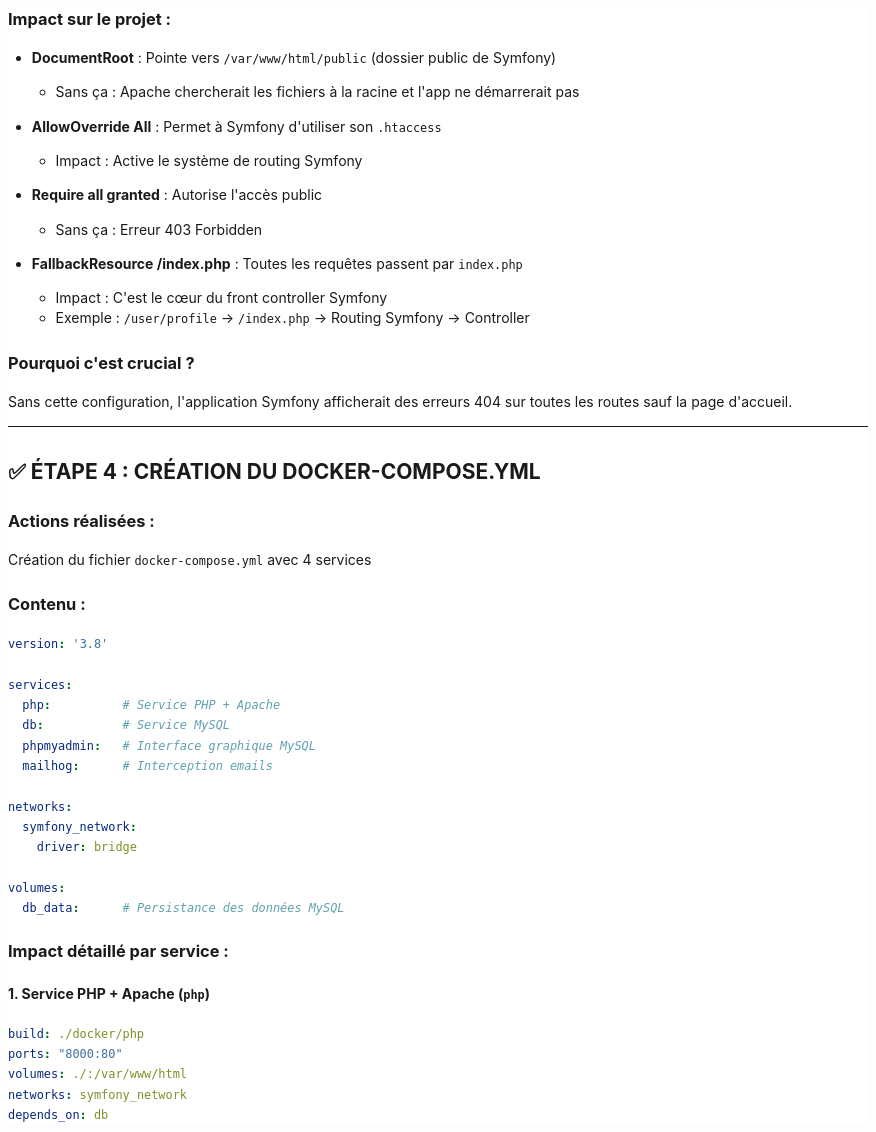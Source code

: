 ### Impact sur le projet :
- **DocumentRoot** : Pointe vers `/var/www/html/public` (dossier public de Symfony)
  - Sans ça : Apache chercherait les fichiers à la racine et l'app ne démarrerait pas

- **AllowOverride All** : Permet à Symfony d'utiliser son `.htaccess`
  - Impact : Active le système de routing Symfony

- **Require all granted** : Autorise l'accès public
  - Sans ça : Erreur 403 Forbidden

- **FallbackResource /index.php** : Toutes les requêtes passent par `index.php`
  - Impact : C'est le cœur du front controller Symfony
  - Exemple : `/user/profile` → `/index.php` → Routing Symfony → Controller

### Pourquoi c'est crucial ?
Sans cette configuration, l'application Symfony afficherait des erreurs 404 sur toutes les routes sauf la page d'accueil.

---

## ✅ ÉTAPE 4 : CRÉATION DU DOCKER-COMPOSE.YML

### Actions réalisées :
Création du fichier `docker-compose.yml` avec 4 services

### Contenu :
```yaml
version: '3.8'

services:
  php:          # Service PHP + Apache
  db:           # Service MySQL
  phpmyadmin:   # Interface graphique MySQL
  mailhog:      # Interception emails

networks:
  symfony_network:
    driver: bridge

volumes:
  db_data:      # Persistance des données MySQL
```

### Impact détaillé par service :

#### 1. Service PHP + Apache (`php`)
```yaml
build: ./docker/php
ports: "8000:80"
volumes: ./:/var/www/html
networks: symfony_network
depends_on: db
```
